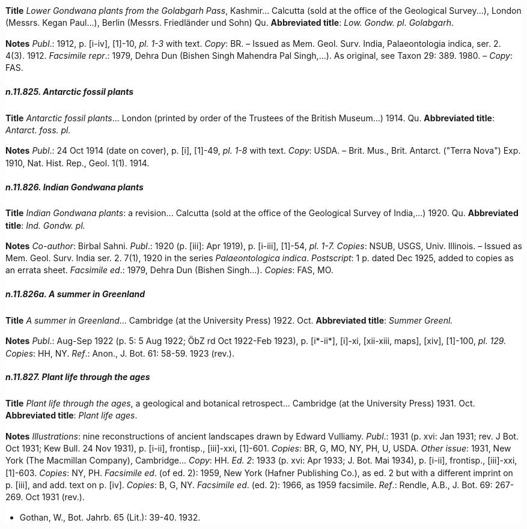 **Title**
*Lower Gondwana plants from the Golabgarh Pass*, Kashmir... Calcutta (sold at the office of the Geological Survey...), London (Messrs. Kegan Paul...), Berlin (Messrs. Friedländer und Sohn) Qu.
**Abbreviated title**: *Low. Gondw. pl. Golabgarh*.

**Notes**
*Publ*.: 1912, p. \[i-iv\], \[1\]-10, *pl. 1-3* with text. *Copy*: BR. – Issued as Mem. Geol. Surv. India, Palaeontologia indica, ser. 2. 4(3). 1912.
*Facsimile repr*.: 1979, Dehra Dun (Bishen Singh Mahendra Pal Singh,...). As original, see Taxon 29: 389. 1980. – *Copy*: FAS.

##### n.11.825. Antarctic fossil plants

**Title**
*Antarctic fossil plants*... London (printed by order of the Trustees of the British Museum...) 1914. Qu.
**Abbreviated title**: *Antarct. foss. pl.*

**Notes**
*Publ*.: 24 Oct 1914 (date on cover), p. \[i\], \[1\]-49, *pl. 1-8* with text. *Copy*: USDA. – Brit. Mus., Brit. Antarct. ("Terra Nova") Exp. 1910, Nat. Hist. Rep., Geol. 1(1). 1914.

##### n.11.826. Indian Gondwana plants

**Title**
*Indian Gondwana plants*: a revision... Calcutta (sold at the office of the Geological Survey of India,...) 1920. Qu.
**Abbreviated title**: *Ind. Gondw. pl.*

**Notes**
*Co-author*: Birbal Sahni.
*Publ*.: 1920 (p. \[iii\]: Apr 1919), p. \[i-iii\], \[1\]-54, *pl. 1-7. Copies*: NSUB, USGS, Univ. Illinois. – Issued as Mem. Geol. Surv. India ser. 2. 7(1), 1920 in the series *Palaeontologica indica*.
*Postscript*: 1 p. dated Dec 1925, added to copies as an errata sheet.
*Facsimile ed*.: 1979, Dehra Dun (Bishen Singh...). *Copies*: FAS, MO.

##### n.11.826a. A summer in Greenland

**Title**
*A summer in Greenland*... Cambridge (at the University Press) 1922. Oct.
**Abbreviated title**: *Summer Greenl.*

**Notes**
*Publ*.: Aug-Sep 1922 (p. 5: 5 Aug 1922; ÖbZ rd Oct 1922-Feb 1923), p. \[i\*-ii\*\], \[i\]-xi, \[xii-xiii, maps\], \[xiv\], \[1\]-100, *pl. 129. Copies*: HH, NY.
*Ref*.: Anon., J. Bot. 61: 58-59. 1923 (rev.).

##### n.11.827. Plant life through the ages

**Title**
*Plant life through the ages*, a geological and botanical retrospect... Cambridge (at the University Press) 1931. Oct.
**Abbreviated title**: *Plant life ages*.

**Notes**
*Illustrations*: nine reconstructions of ancient landscapes drawn by Edward Vulliamy.
*Publ*.: 1931 (p. xvi: Jan 1931; rev. J Bot. Oct 1931; Kew Bull. 24 Nov 1931), p. \[i-ii\], frontisp., \[iii\]-xxi, \[1\]-601. *Copies*: BR, G, MO, NY, PH, U, USDA.
*Other issue*: 1931, New York (The Macmillan Company), Cambridge... *Copy*: HH.
*Ed. 2*: 1933 (p. xvi: Apr 1933; J. Bot. Mai 1934), p. \[i-ii\], frontisp., \[iii\]-xxi, \[1\]-603.
*Copies*: NY, PH.
*Facsimile ed*. (of ed. 2): 1959, New York (Hafner Publishing Co.), as ed. 2 but with a different imprint on p. \[iii\], and add. text on p. \[iv\]. *Copies*: B, G, NY.
*Facsimile ed*. (ed. 2): 1966, as 1959 facsimile.
*Ref*.: Rendle, A.B., J. Bot. 69: 267-269. Oct 1931 (rev.).
- Gothan, W., Bot. Jahrb. 65 (Lit.): 39-40. 1932.
